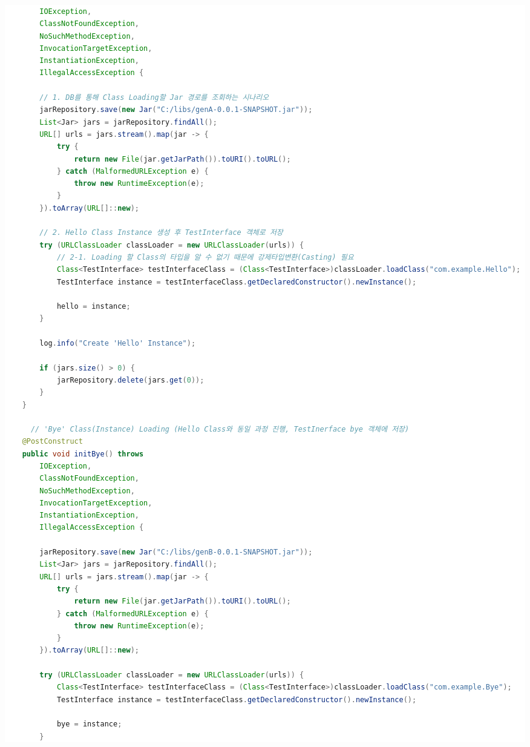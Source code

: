 ``` java
		IOException,
		ClassNotFoundException,
		NoSuchMethodException,
		InvocationTargetException,
		InstantiationException,
		IllegalAccessException {

		// 1. DB를 통해 Class Loading할 Jar 경로를 조회하는 시나리오
		jarRepository.save(new Jar("C:/libs/genA-0.0.1-SNAPSHOT.jar"));
		List<Jar> jars = jarRepository.findAll();
		URL[] urls = jars.stream().map(jar -> {
			try {
				return new File(jar.getJarPath()).toURI().toURL();
			} catch (MalformedURLException e) {
				throw new RuntimeException(e);
			}
		}).toArray(URL[]::new);

		// 2. Hello Class Instance 생성 후 TestInterface 객체로 저장  
		try (URLClassLoader classLoader = new URLClassLoader(urls)) {
			// 2-1. Loading 할 Class의 타입을 알 수 없기 때문에 강제타입변환(Casting) 필요
			Class<TestInterface> testInterfaceClass = (Class<TestInterface>)classLoader.loadClass("com.example.Hello");
			TestInterface instance = testInterfaceClass.getDeclaredConstructor().newInstance();

			hello = instance;
		}

		log.info("Create 'Hello' Instance");

		if (jars.size() > 0) {
			jarRepository.delete(jars.get(0));
		}
	}

	  // 'Bye' Class(Instance) Loading (Hello Class와 동일 과정 진행, TestInerface bye 객체에 저장)
	@PostConstruct
	public void initBye() throws
		IOException,
		ClassNotFoundException,
		NoSuchMethodException,
		InvocationTargetException,
		InstantiationException,
		IllegalAccessException {

		jarRepository.save(new Jar("C:/libs/genB-0.0.1-SNAPSHOT.jar"));
		List<Jar> jars = jarRepository.findAll();
		URL[] urls = jars.stream().map(jar -> {
			try {
				return new File(jar.getJarPath()).toURI().toURL();
			} catch (MalformedURLException e) {
				throw new RuntimeException(e);
			}
		}).toArray(URL[]::new);

		try (URLClassLoader classLoader = new URLClassLoader(urls)) {
			Class<TestInterface> testInterfaceClass = (Class<TestInterface>)classLoader.loadClass("com.example.Bye");
			TestInterface instance = testInterfaceClass.getDeclaredConstructor().newInstance();

			bye = instance;
		}

```